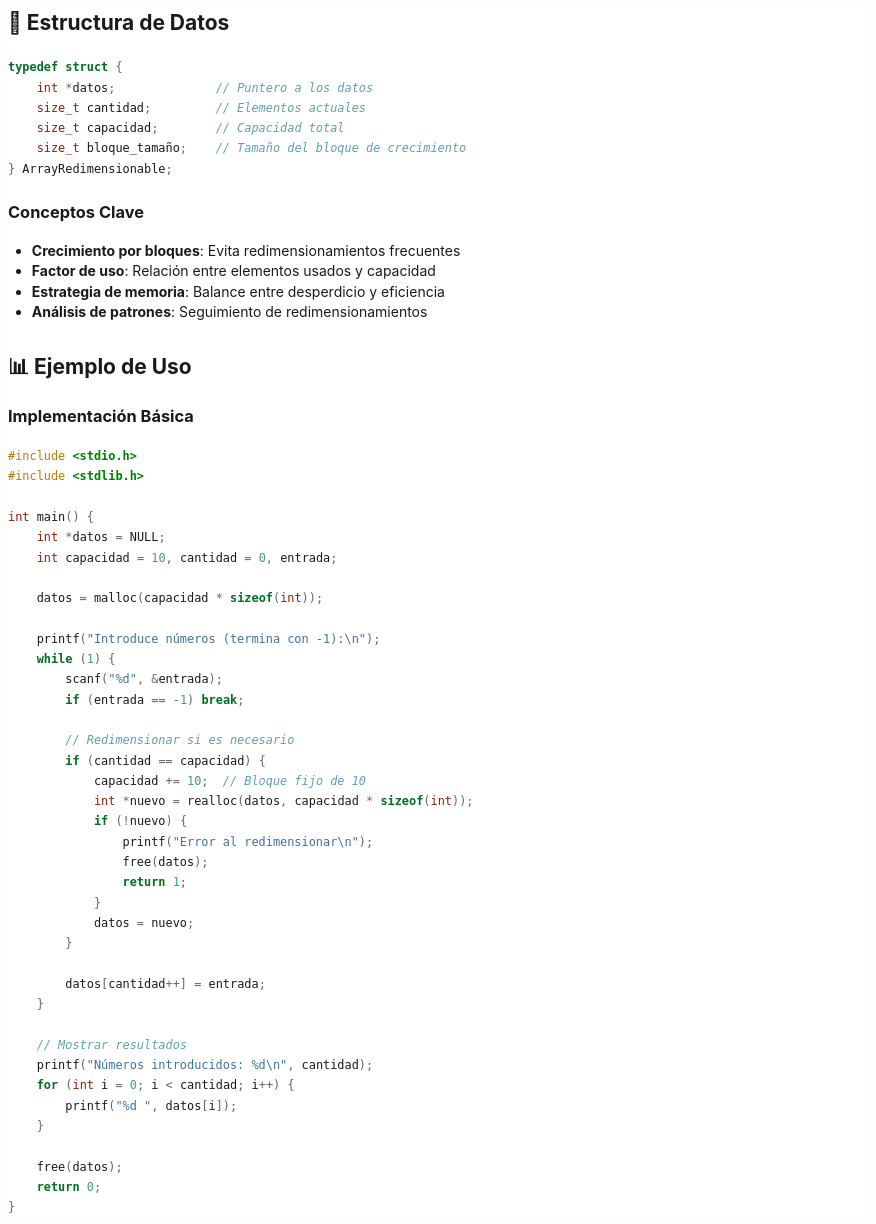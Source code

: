 ## 🔧 Estructura de Datos

```c
typedef struct {
    int *datos;              // Puntero a los datos
    size_t cantidad;         // Elementos actuales
    size_t capacidad;        // Capacidad total
    size_t bloque_tamaño;    // Tamaño del bloque de crecimiento
} ArrayRedimensionable;
```

### Conceptos Clave

- **Crecimiento por bloques**: Evita redimensionamientos frecuentes
- **Factor de uso**: Relación entre elementos usados y capacidad
- **Estrategia de memoria**: Balance entre desperdicio y eficiencia
- **Análisis de patrones**: Seguimiento de redimensionamientos

## 📊 Ejemplo de Uso

### Implementación Básica
```c
#include <stdio.h>
#include <stdlib.h>

int main() {
    int *datos = NULL;
    int capacidad = 10, cantidad = 0, entrada;
    
    datos = malloc(capacidad * sizeof(int));
    
    printf("Introduce números (termina con -1):\n");
    while (1) {
        scanf("%d", &entrada);
        if (entrada == -1) break;
        
        // Redimensionar si es necesario
        if (cantidad == capacidad) {
            capacidad += 10;  // Bloque fijo de 10
            int *nuevo = realloc(datos, capacidad * sizeof(int));
            if (!nuevo) {
                printf("Error al redimensionar\n");
                free(datos);
                return 1;
            }
            datos = nuevo;
        }
        
        datos[cantidad++] = entrada;
    }
    
    // Mostrar resultados
    printf("Números introducidos: %d\n", cantidad);
    for (int i = 0; i < cantidad; i++) {
        printf("%d ", datos[i]);
    }
    
    free(datos);
    return 0;
}
```
